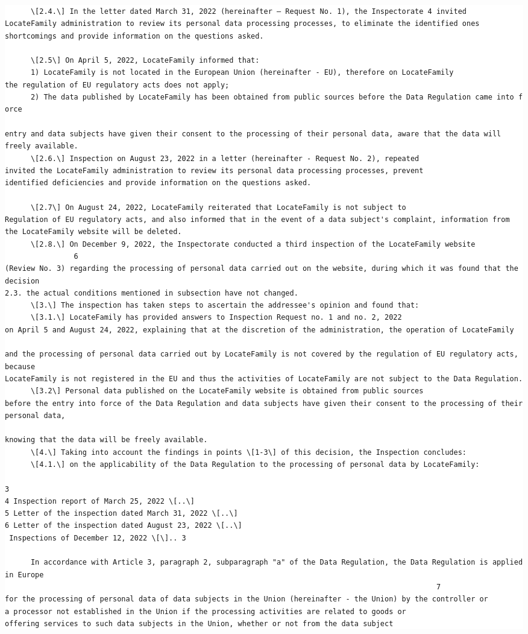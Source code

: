 ```
      \[2.4.\] In the letter dated March 31, 2022 (hereinafter – Request No. 1), the Inspectorate 4 invited
LocateFamily administration to review its personal data processing processes, to eliminate the identified ones
shortcomings and provide information on the questions asked.

      \[2.5\] On April 5, 2022, LocateFamily informed that:
      1) LocateFamily is not located in the European Union (hereinafter - EU), therefore on LocateFamily
the regulation of EU regulatory acts does not apply;
      2) The data published by LocateFamily has been obtained from public sources before the Data Regulation came into force

entry and data subjects have given their consent to the processing of their personal data, aware that the data will
freely available.
      \[2.6.\] Inspection on August 23, 2022 in a letter (hereinafter - Request No. 2), repeated
invited the LocateFamily administration to review its personal data processing processes, prevent
identified deficiencies and provide information on the questions asked.

      \[2.7\] On August 24, 2022, LocateFamily reiterated that LocateFamily is not subject to
Regulation of EU regulatory acts, and also informed that in the event of a data subject's complaint, information from
the LocateFamily website will be deleted.
      \[2.8.\] On December 9, 2022, the Inspectorate conducted a third inspection of the LocateFamily website
                6
(Review No. 3) regarding the processing of personal data carried out on the website, during which it was found that the decision
2.3. the actual conditions mentioned in subsection have not changed.
      \[3.\] The inspection has taken steps to ascertain the addressee's opinion and found that:
      \[3.1.\] LocateFamily has provided answers to Inspection Request no. 1 and no. 2, 2022
on April 5 and August 24, 2022, explaining that at the discretion of the administration, the operation of LocateFamily

and the processing of personal data carried out by LocateFamily is not covered by the regulation of EU regulatory acts, because
LocateFamily is not registered in the EU and thus the activities of LocateFamily are not subject to the Data Regulation.
      \[3.2\] Personal data published on the LocateFamily website is obtained from public sources
before the entry into force of the Data Regulation and data subjects have given their consent to the processing of their personal data,

knowing that the data will be freely available.
      \[4.\] Taking into account the findings in points \[1-3\] of this decision, the Inspection concludes:
      \[4.1.\] on the applicability of the Data Regulation to the processing of personal data by LocateFamily:

3
4 Inspection report of March 25, 2022 \[..\]
5 Letter of the inspection dated March 31, 2022 \[..\]
6 Letter of the inspection dated August 23, 2022 \[..\]
 Inspections of December 12, 2022 \[\].. 3

      In accordance with Article 3, paragraph 2, subparagraph "a" of the Data Regulation, the Data Regulation is applied in Europe
                                                                                                    7
for the processing of personal data of data subjects in the Union (hereinafter - the Union) by the controller or
a processor not established in the Union if the processing activities are related to goods or
offering services to such data subjects in the Union, whether or not from the data subject
```